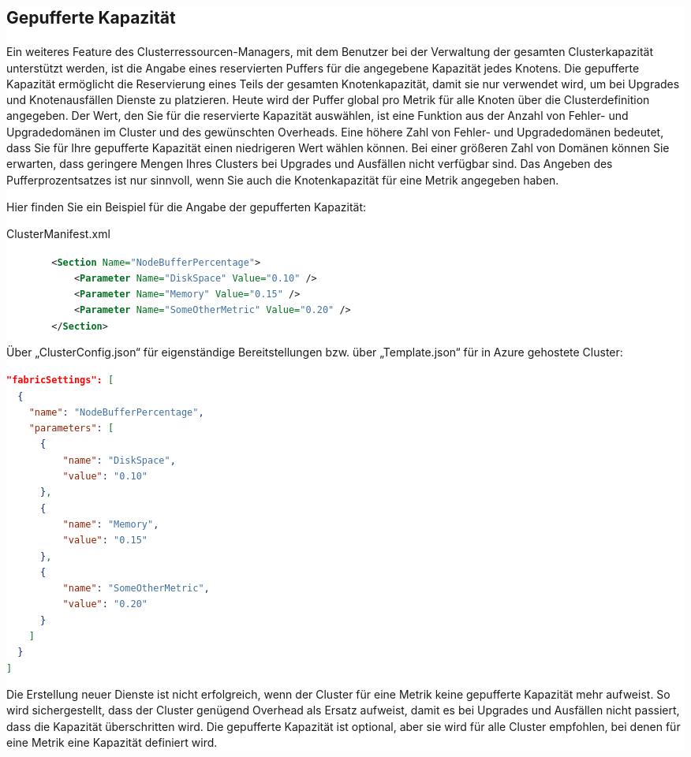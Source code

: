 ## <a name="buffered-capacity"></a>Gepufferte Kapazität
Ein weiteres Feature des Clusterressourcen-Managers, mit dem Benutzer bei der Verwaltung der gesamten Clusterkapazität unterstützt werden, ist die Angabe eines reservierten Puffers für die angegebene Kapazität jedes Knotens. Die gepufferte Kapazität ermöglicht die Reservierung eines Teils der gesamten Knotenkapazität, damit sie nur verwendet wird, um bei Upgrades und Knotenausfällen Dienste zu platzieren. Heute wird der Puffer global pro Metrik für alle Knoten über die Clusterdefinition angegeben. Der Wert, den Sie für die reservierte Kapazität auswählen, ist eine Funktion aus der Anzahl von Fehler- und Upgradedomänen im Cluster und des gewünschten Overheads. Eine höhere Zahl von Fehler- und Upgradedomänen bedeutet, dass Sie für Ihre gepufferte Kapazität einen niedrigeren Wert wählen können. Bei einer größeren Zahl von Domänen können Sie erwarten, dass geringere Mengen Ihres Clusters bei Upgrades und Ausfällen nicht verfügbar sind. Das Angeben des Pufferprozentsatzes ist nur sinnvoll, wenn Sie auch die Knotenkapazität für eine Metrik angegeben haben.

Hier finden Sie ein Beispiel für die Angabe der gepufferten Kapazität:

ClusterManifest.xml

```xml
        <Section Name="NodeBufferPercentage">
            <Parameter Name="DiskSpace" Value="0.10" />
            <Parameter Name="Memory" Value="0.15" />
            <Parameter Name="SomeOtherMetric" Value="0.20" />
        </Section>
```

Über „ClusterConfig.json“ für eigenständige Bereitstellungen bzw. über „Template.json“ für in Azure gehostete Cluster:

```json
"fabricSettings": [
  {
    "name": "NodeBufferPercentage",
    "parameters": [
      {
          "name": "DiskSpace",
          "value": "0.10"
      },
      {
          "name": "Memory",
          "value": "0.15"
      },
      {
          "name": "SomeOtherMetric",
          "value": "0.20"
      }
    ]
  }
]
```

Die Erstellung neuer Dienste ist nicht erfolgreich, wenn der Cluster für eine Metrik keine gepufferte Kapazität mehr aufweist. So wird sichergestellt, dass der Cluster genügend Overhead als Ersatz aufweist, damit es bei Upgrades und Ausfällen nicht passiert, dass die Kapazität überschritten wird. Die gepufferte Kapazität ist optional, aber sie wird für alle Cluster empfohlen, bei denen für eine Metrik eine Kapazität definiert wird.

